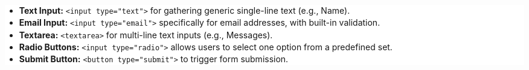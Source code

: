 - **Text Input:** `<input type="text">` for gathering generic single-line text (e.g., Name).
- **Email Input:** `<input type="email">` specifically for email addresses, with built-in validation.
- **Textarea:** `<textarea>` for multi-line text inputs (e.g., Messages).
- **Radio Buttons:** `<input type="radio">` allows users to select one option from a predefined set.
- **Submit Button:** `<button type="submit">` to trigger form submission.

